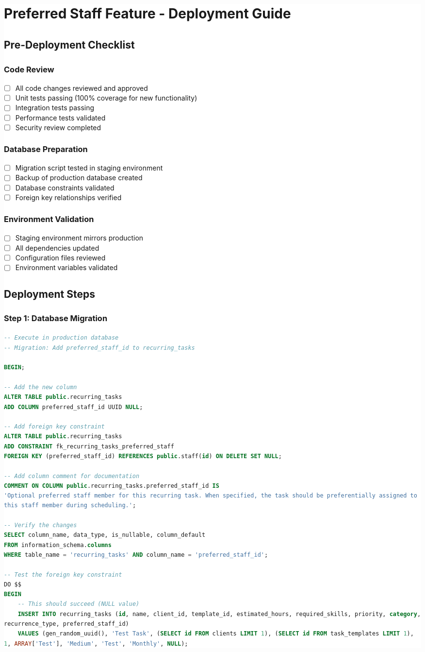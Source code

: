 
# Preferred Staff Feature - Deployment Guide

## Pre-Deployment Checklist

### Code Review
- [ ] All code changes reviewed and approved
- [ ] Unit tests passing (100% coverage for new functionality)
- [ ] Integration tests passing
- [ ] Performance tests validated
- [ ] Security review completed

### Database Preparation
- [ ] Migration script tested in staging environment
- [ ] Backup of production database created
- [ ] Database constraints validated
- [ ] Foreign key relationships verified

### Environment Validation
- [ ] Staging environment mirrors production
- [ ] All dependencies updated
- [ ] Configuration files reviewed
- [ ] Environment variables validated

## Deployment Steps

### Step 1: Database Migration
```sql
-- Execute in production database
-- Migration: Add preferred_staff_id to recurring_tasks

BEGIN;

-- Add the new column
ALTER TABLE public.recurring_tasks 
ADD COLUMN preferred_staff_id UUID NULL;

-- Add foreign key constraint
ALTER TABLE public.recurring_tasks 
ADD CONSTRAINT fk_recurring_tasks_preferred_staff 
FOREIGN KEY (preferred_staff_id) REFERENCES public.staff(id) ON DELETE SET NULL;

-- Add column comment for documentation
COMMENT ON COLUMN public.recurring_tasks.preferred_staff_id IS 
'Optional preferred staff member for this recurring task. When specified, the task should be preferentially assigned to this staff member during scheduling.';

-- Verify the changes
SELECT column_name, data_type, is_nullable, column_default
FROM information_schema.columns 
WHERE table_name = 'recurring_tasks' AND column_name = 'preferred_staff_id';

-- Test the foreign key constraint
DO $$
BEGIN
    -- This should succeed (NULL value)
    INSERT INTO recurring_tasks (id, name, client_id, template_id, estimated_hours, required_skills, priority, category, recurrence_type, preferred_staff_id)
    VALUES (gen_random_uuid(), 'Test Task', (SELECT id FROM clients LIMIT 1), (SELECT id FROM task_templates LIMIT 1), 1, ARRAY['Test'], 'Medium', 'Test', 'Monthly', NULL);
```